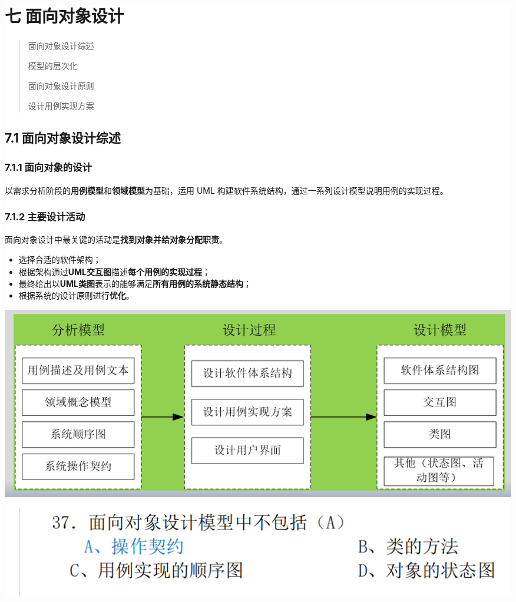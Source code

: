 # 七 面向对象设计

> 面向对象设计综述
>
> 模型的层次化
>
> 面向对象设计原则
>
> 设计用例实现方案

## 7.1 面向对象设计综述

### 7.1.1 面向对象的设计

以需求分析阶段的**用例模型**和**领域模型**为基础，运用 UML 构建软件系统结构，通过一系列设计模型说明用例的实现过程。

### 7.1.2 主要设计活动

面向对象设计中最关键的活动是**找到对象并给对象分配职责**。

- 选择合适的软件架构；
- 根据架构通过**UML交互图**描述**每个用例的实现过程**；
- 最终给出以**UML类图**表示的能够满足**所有用例的系统静态结构**；
- 根据系统的设计原则进行**优化**。

![image-20230607210532691](软件工程.imgs/image-20230607210532691.png)

> ![image-20230608223046427](软件工程.imgs/image-20230608223046427.png)
